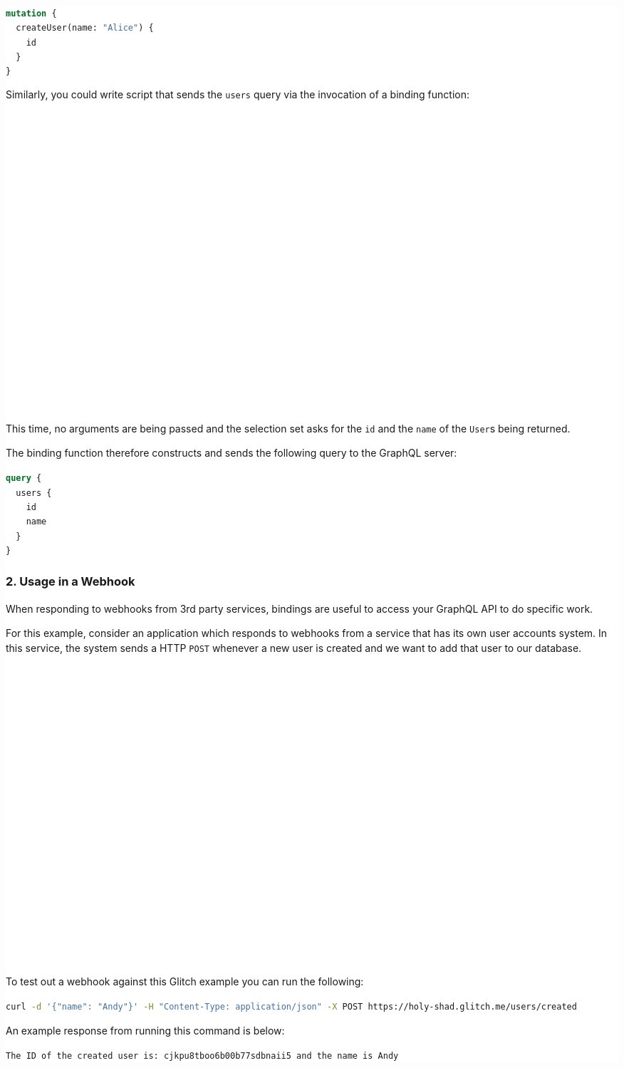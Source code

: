 ```graphql
mutation {
  createUser(name: "Alice") {
    id
  }
}
```

Similarly, you could write script that sends the `users` query via the invocation of a binding function:

<div class="glitch-embed-wrap" style="height: 420px; width: 100%;">
  <iframe src="https://glitch.com/embed/#!/embed/boulder-earwig?path=server.js&previewSize=0&sidebarCollapsed=true" alt="boulder-earwig on glitch" style="height: 100%; width: 100%; border: 0;"></iframe>
</div>



This time, no arguments are being passed and the selection set asks for the `id` and the `name` of the `User`s being returned.

The binding function therefore constructs and sends the following query to the GraphQL server:

```graphql
query {
  users {
    id
    name
  }
}
```

### 2. Usage in a Webhook

When responding to webhooks from 3rd party services, bindings are useful to access your GraphQL API to do specific work.

For this example, consider an application which responds to webhooks from a service that has its own user accounts system. In this service, the system sends a HTTP `POST` whenever a new user is created and we want to add that user to our database.

<div class="glitch-embed-wrap" style="height: 420px; width: 100%;">
  <iframe src="https://glitch.com/embed/#!/embed/holy-shad?path=server.js&previewSize=0&sidebarCollapsed=true" alt="holy-shad on glitch" style="height: 100%; width: 100%; border: 0;"></iframe>
</div>

To test out a webhook against this Glitch example you can run the following:

```sh
curl -d '{"name": "Andy"}' -H "Content-Type: application/json" -X POST https://holy-shad.glitch.me/users/created
```

An example response from running this command is below:

```sh
The ID of the created user is: cjkpu8tboo6b00b77sdbnaii5 and the name is Andy
```
